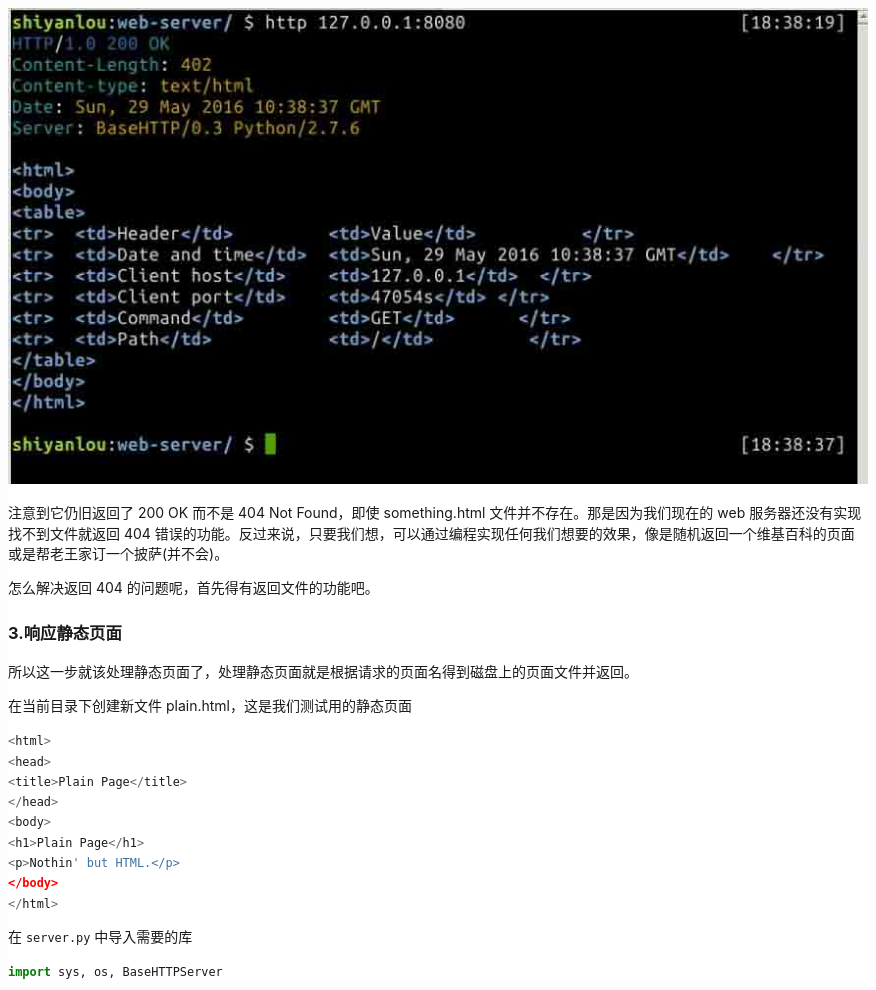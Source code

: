 ![此处输入图片的描述](img/document-uid8834labid1867timestamp1464669798450.jpg)

注意到它仍旧返回了 200 OK 而不是 404 Not Found，即使 something.html 文件并不存在。那是因为我们现在的 web 服务器还没有实现找不到文件就返回 404 错误的功能。反过来说，只要我们想，可以通过编程实现任何我们想要的效果，像是随机返回一个维基百科的页面或是帮老王家订一个披萨(并不会)。

怎么解决返回 404 的问题呢，首先得有返回文件的功能吧。

### 3.响应静态页面

所以这一步就该处理静态页面了，处理静态页面就是根据请求的页面名得到磁盘上的页面文件并返回。

在当前目录下创建新文件 plain.html，这是我们测试用的静态页面

```py
<html>
<head>
<title>Plain Page</title>
</head>
<body>
<h1>Plain Page</h1>
<p>Nothin' but HTML.</p>
</body>
</html> 
```

在 `server.py` 中导入需要的库

```py
import sys, os, BaseHTTPServer 
```
